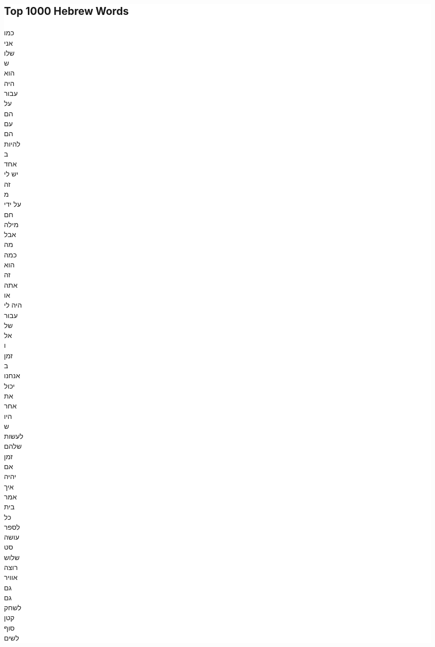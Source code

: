 ## Top 1000 Hebrew Words

כמו<br>
אני<br>
שלו<br>
ש<br>
הוא<br>
היה<br>
עבור<br>
על<br>
הם<br>
עם<br>
הם<br>
להיות<br>
ב<br>
אחד<br>
יש לי<br>
זה<br>
מ<br>
על ידי<br>
חם<br>
מילה<br>
אבל<br>
מה<br>
כמה<br>
הוא<br>
זה<br>
אתה<br>
או<br>
היה לי<br>
עבור<br>
של<br>
אל<br>
ו<br>
זמן<br>
ב<br>
אנחנו<br>
יכול<br>
את<br>
אחר<br>
היו<br>
ש<br>
לעשות<br>
שלהם<br>
זמן<br>
אם<br>
יהיה<br>
איך<br>
אמר<br>
בית<br>
כל<br>
לספר<br>
עושה<br>
סט<br>
שלוש<br>
רוצה<br>
אוויר<br>
גם<br>
גם<br>
לשחק<br>
קטן<br>
סוף<br>
לשים<br>